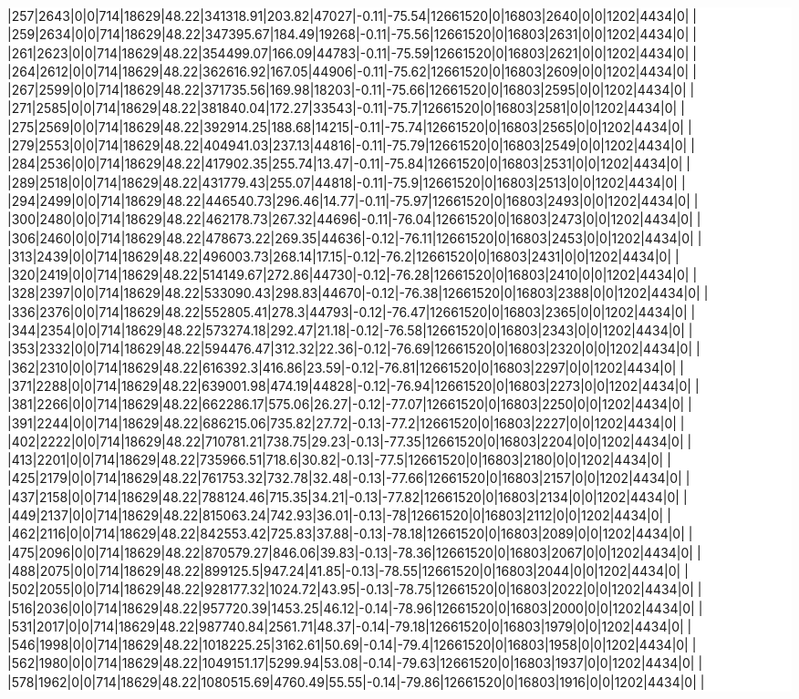 |257|2643|0|0|714|18629|48.22|341318.91|203.82|47027|-0.11|-75.54|12661520|0|16803|2640|0|0|1202|4434|0| |
|259|2634|0|0|714|18629|48.22|347395.67|184.49|19268|-0.11|-75.56|12661520|0|16803|2631|0|0|1202|4434|0| |
|261|2623|0|0|714|18629|48.22|354499.07|166.09|44783|-0.11|-75.59|12661520|0|16803|2621|0|0|1202|4434|0| |
|264|2612|0|0|714|18629|48.22|362616.92|167.05|44906|-0.11|-75.62|12661520|0|16803|2609|0|0|1202|4434|0| |
|267|2599|0|0|714|18629|48.22|371735.56|169.98|18203|-0.11|-75.66|12661520|0|16803|2595|0|0|1202|4434|0| |
|271|2585|0|0|714|18629|48.22|381840.04|172.27|33543|-0.11|-75.7|12661520|0|16803|2581|0|0|1202|4434|0| |
|275|2569|0|0|714|18629|48.22|392914.25|188.68|14215|-0.11|-75.74|12661520|0|16803|2565|0|0|1202|4434|0| |
|279|2553|0|0|714|18629|48.22|404941.03|237.13|44816|-0.11|-75.79|12661520|0|16803|2549|0|0|1202|4434|0| |
|284|2536|0|0|714|18629|48.22|417902.35|255.74|13.47|-0.11|-75.84|12661520|0|16803|2531|0|0|1202|4434|0| |
|289|2518|0|0|714|18629|48.22|431779.43|255.07|44818|-0.11|-75.9|12661520|0|16803|2513|0|0|1202|4434|0| |
|294|2499|0|0|714|18629|48.22|446540.73|296.46|14.77|-0.11|-75.97|12661520|0|16803|2493|0|0|1202|4434|0| |
|300|2480|0|0|714|18629|48.22|462178.73|267.32|44696|-0.11|-76.04|12661520|0|16803|2473|0|0|1202|4434|0| |
|306|2460|0|0|714|18629|48.22|478673.22|269.35|44636|-0.12|-76.11|12661520|0|16803|2453|0|0|1202|4434|0| |
|313|2439|0|0|714|18629|48.22|496003.73|268.14|17.15|-0.12|-76.2|12661520|0|16803|2431|0|0|1202|4434|0| |
|320|2419|0|0|714|18629|48.22|514149.67|272.86|44730|-0.12|-76.28|12661520|0|16803|2410|0|0|1202|4434|0| |
|328|2397|0|0|714|18629|48.22|533090.43|298.83|44670|-0.12|-76.38|12661520|0|16803|2388|0|0|1202|4434|0| |
|336|2376|0|0|714|18629|48.22|552805.41|278.3|44793|-0.12|-76.47|12661520|0|16803|2365|0|0|1202|4434|0| |
|344|2354|0|0|714|18629|48.22|573274.18|292.47|21.18|-0.12|-76.58|12661520|0|16803|2343|0|0|1202|4434|0| |
|353|2332|0|0|714|18629|48.22|594476.47|312.32|22.36|-0.12|-76.69|12661520|0|16803|2320|0|0|1202|4434|0| |
|362|2310|0|0|714|18629|48.22|616392.3|416.86|23.59|-0.12|-76.81|12661520|0|16803|2297|0|0|1202|4434|0| |
|371|2288|0|0|714|18629|48.22|639001.98|474.19|44828|-0.12|-76.94|12661520|0|16803|2273|0|0|1202|4434|0| |
|381|2266|0|0|714|18629|48.22|662286.17|575.06|26.27|-0.12|-77.07|12661520|0|16803|2250|0|0|1202|4434|0| |
|391|2244|0|0|714|18629|48.22|686215.06|735.82|27.72|-0.13|-77.2|12661520|0|16803|2227|0|0|1202|4434|0| |
|402|2222|0|0|714|18629|48.22|710781.21|738.75|29.23|-0.13|-77.35|12661520|0|16803|2204|0|0|1202|4434|0| |
|413|2201|0|0|714|18629|48.22|735966.51|718.6|30.82|-0.13|-77.5|12661520|0|16803|2180|0|0|1202|4434|0| |
|425|2179|0|0|714|18629|48.22|761753.32|732.78|32.48|-0.13|-77.66|12661520|0|16803|2157|0|0|1202|4434|0| |
|437|2158|0|0|714|18629|48.22|788124.46|715.35|34.21|-0.13|-77.82|12661520|0|16803|2134|0|0|1202|4434|0| |
|449|2137|0|0|714|18629|48.22|815063.24|742.93|36.01|-0.13|-78|12661520|0|16803|2112|0|0|1202|4434|0| |
|462|2116|0|0|714|18629|48.22|842553.42|725.83|37.88|-0.13|-78.18|12661520|0|16803|2089|0|0|1202|4434|0| |
|475|2096|0|0|714|18629|48.22|870579.27|846.06|39.83|-0.13|-78.36|12661520|0|16803|2067|0|0|1202|4434|0| |
|488|2075|0|0|714|18629|48.22|899125.5|947.24|41.85|-0.13|-78.55|12661520|0|16803|2044|0|0|1202|4434|0| |
|502|2055|0|0|714|18629|48.22|928177.32|1024.72|43.95|-0.13|-78.75|12661520|0|16803|2022|0|0|1202|4434|0| |
|516|2036|0|0|714|18629|48.22|957720.39|1453.25|46.12|-0.14|-78.96|12661520|0|16803|2000|0|0|1202|4434|0| |
|531|2017|0|0|714|18629|48.22|987740.84|2561.71|48.37|-0.14|-79.18|12661520|0|16803|1979|0|0|1202|4434|0| |
|546|1998|0|0|714|18629|48.22|1018225.25|3162.61|50.69|-0.14|-79.4|12661520|0|16803|1958|0|0|1202|4434|0| |
|562|1980|0|0|714|18629|48.22|1049151.17|5299.94|53.08|-0.14|-79.63|12661520|0|16803|1937|0|0|1202|4434|0| |
|578|1962|0|0|714|18629|48.22|1080515.69|4760.49|55.55|-0.14|-79.86|12661520|0|16803|1916|0|0|1202|4434|0| |